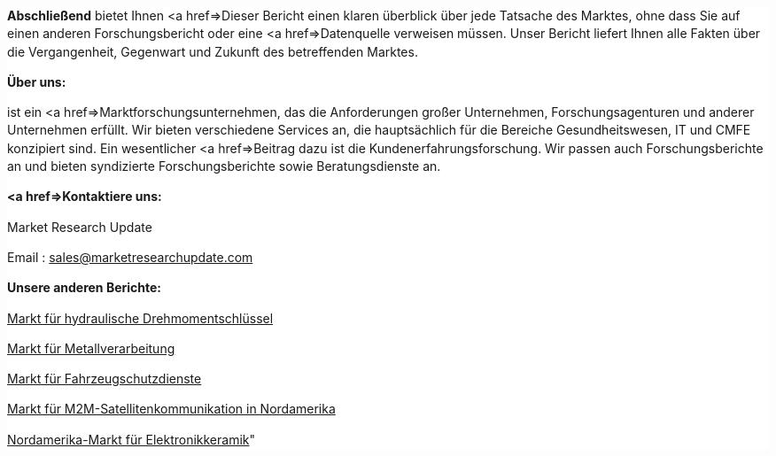 <strong>Abschließend</strong> bietet Ihnen <a href=>Dieser</a> Bericht einen klaren überblick über jede Tatsache des Marktes, ohne dass Sie auf einen anderen Forschungsbericht oder eine <a href=>Datenquelle</a> verweisen müssen. Unser Bericht liefert Ihnen alle Fakten über die Vergangenheit, Gegenwart und Zukunft des betreffenden Marktes.

<strong>Über uns:</strong>

 ist ein <a href=>Marktfors</a>chungsunternehmen, das die Anforderungen großer Unternehmen, Forschungsagenturen und anderer Unternehmen erfüllt. Wir bieten verschiedene Services an, die hauptsächlich für die Bereiche Gesundheitswesen, IT und CMFE konzipiert sind. Ein wesentlicher <a href=>Beitrag</a> dazu ist die Kundenerfahrungsforschung. Wir passen auch Forschungsberichte an und bieten syndizierte Forschungsberichte sowie Beratungsdienste an.

<strong><a href=>Kontaktiere uns:</a></strong>

Market Research Update

Email : sales@marketresearchupdate.com

<strong>Unsere anderen Berichte:</strong>

<a href=https://www.linkedin.com/pulse/hydraulic-torque-wrench-market-2023-trends>Markt für hydraulische Drehmomentschlüssel</a>

<a href=https://www.linkedin.com/pulse/metal-fabrication-market-size-industry-growth>Markt für Metallverarbeitung</a>

<a href=https://www.linkedin.com/pulse/vehicle-protection-service-market-2023-analysis-growth>Markt für Fahrzeugschutzdienste</a>

<a href=https://www.linkedin.com/pulse/north-america-m2m-satellite-communication-market>Markt für M2M-Satellitenkommunikation in Nordamerika</a>

<a href=https://www.linkedin.com/pulse/north-america-electronics-ceramics-market-2023-demand>Nordamerika-Markt für Elektronikkeramik</a>"

